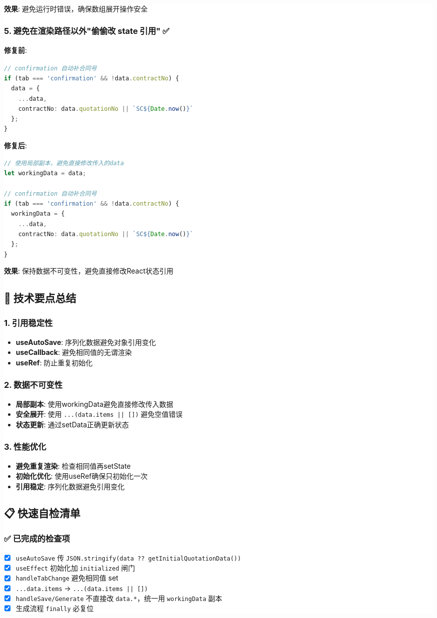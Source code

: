 **效果**: 避免运行时错误，确保数组展开操作安全

### 5. 避免在渲染路径以外"偷偷改 state 引用" ✅
**修复前**:
```typescript
// confirmation 自动补合同号
if (tab === 'confirmation' && !data.contractNo) {
  data = { 
    ...data, 
    contractNo: data.quotationNo || `SC${Date.now()}` 
  };
}
```

**修复后**:
```typescript
// 使用局部副本，避免直接修改传入的data
let workingData = data;

// confirmation 自动补合同号
if (tab === 'confirmation' && !data.contractNo) {
  workingData = { 
    ...data, 
    contractNo: data.quotationNo || `SC${Date.now()}` 
  };
}
```

**效果**: 保持数据不可变性，避免直接修改React状态引用

## 🔧 技术要点总结

### 1. 引用稳定性
- **useAutoSave**: 序列化数据避免对象引用变化
- **useCallback**: 避免相同值的无谓渲染
- **useRef**: 防止重复初始化

### 2. 数据不可变性
- **局部副本**: 使用workingData避免直接修改传入数据
- **安全展开**: 使用 `...(data.items || [])` 避免空值错误
- **状态更新**: 通过setData正确更新状态

### 3. 性能优化
- **避免重复渲染**: 检查相同值再setState
- **初始化优化**: 使用useRef确保只初始化一次
- **引用稳定**: 序列化数据避免引用变化

## 📋 快速自检清单

### ✅ 已完成的检查项
- [x] `useAutoSave` 传 `JSON.stringify(data ?? getInitialQuotationData())`
- [x] `useEffect` 初始化加 `initialized` 闸门
- [x] `handleTabChange` 避免相同值 set
- [x] `...data.items` → `...(data.items || [])`
- [x] `handleSave/Generate` 不直接改 `data.*`，统一用 `workingData` 副本
- [x] 生成流程 `finally` 必复位
